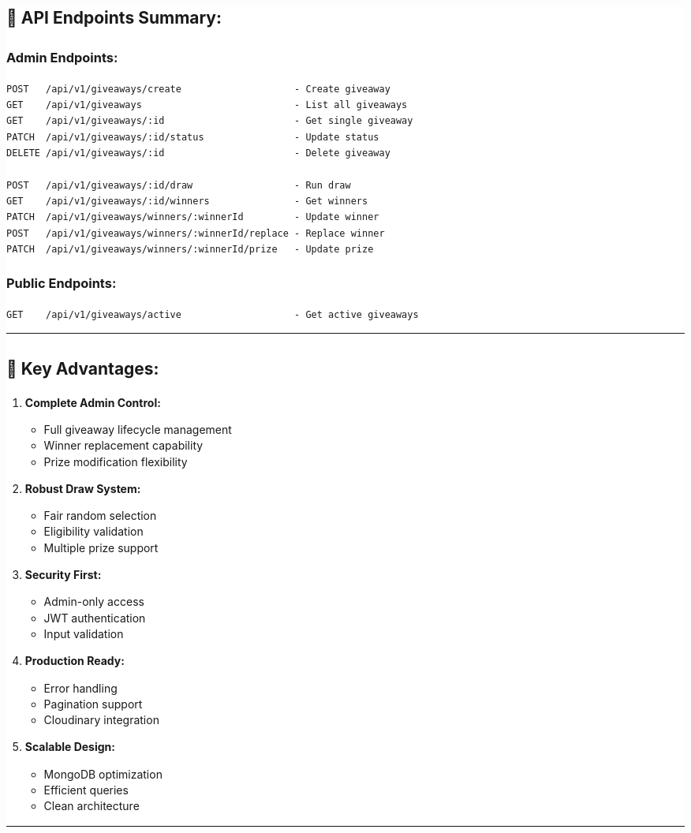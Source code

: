 
## 📡 **API Endpoints Summary:**

### **Admin Endpoints:**
```
POST   /api/v1/giveaways/create                    - Create giveaway
GET    /api/v1/giveaways                           - List all giveaways
GET    /api/v1/giveaways/:id                       - Get single giveaway
PATCH  /api/v1/giveaways/:id/status                - Update status
DELETE /api/v1/giveaways/:id                       - Delete giveaway

POST   /api/v1/giveaways/:id/draw                  - Run draw
GET    /api/v1/giveaways/:id/winners               - Get winners
PATCH  /api/v1/giveaways/winners/:winnerId         - Update winner
POST   /api/v1/giveaways/winners/:winnerId/replace - Replace winner
PATCH  /api/v1/giveaways/winners/:winnerId/prize   - Update prize
```

### **Public Endpoints:**
```
GET    /api/v1/giveaways/active                    - Get active giveaways
```

---

## 🎯 **Key Advantages:**

1. **Complete Admin Control:**
   - Full giveaway lifecycle management
   - Winner replacement capability
   - Prize modification flexibility

2. **Robust Draw System:**
   - Fair random selection
   - Eligibility validation
   - Multiple prize support

3. **Security First:**
   - Admin-only access
   - JWT authentication
   - Input validation

4. **Production Ready:**
   - Error handling
   - Pagination support
   - Cloudinary integration

5. **Scalable Design:**
   - MongoDB optimization
   - Efficient queries
   - Clean architecture

---
